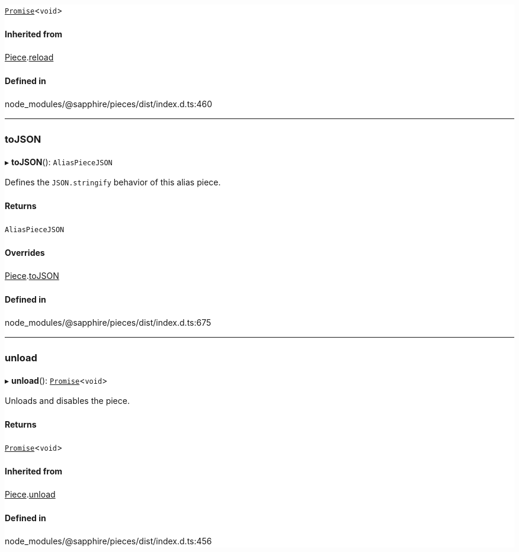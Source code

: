[`Promise`](https://developer.mozilla.org/en-US/docs/Web/JavaScript/Reference/Global_Objects/Promise)<`void`\>

#### Inherited from

[Piece](Piece).[reload](Piece#reload)

#### Defined in

node_modules/@sapphire/pieces/dist/index.d.ts:460

___

### toJSON

▸ **toJSON**(): `AliasPieceJSON`

Defines the `JSON.stringify` behavior of this alias piece.

#### Returns

`AliasPieceJSON`

#### Overrides

[Piece](Piece).[toJSON](Piece#tojson)

#### Defined in

node_modules/@sapphire/pieces/dist/index.d.ts:675

___

### unload

▸ **unload**(): [`Promise`](https://developer.mozilla.org/en-US/docs/Web/JavaScript/Reference/Global_Objects/Promise)<`void`\>

Unloads and disables the piece.

#### Returns

[`Promise`](https://developer.mozilla.org/en-US/docs/Web/JavaScript/Reference/Global_Objects/Promise)<`void`\>

#### Inherited from

[Piece](Piece).[unload](Piece#unload)

#### Defined in

node_modules/@sapphire/pieces/dist/index.d.ts:456
